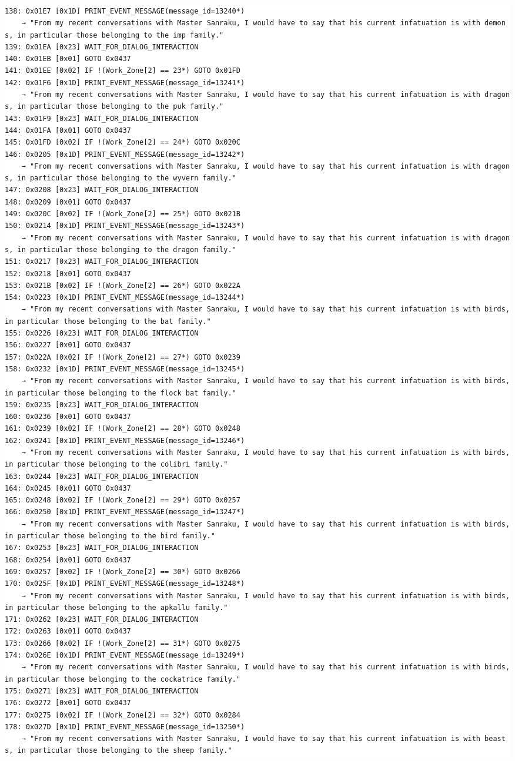```
138: 0x01E7 [0x1D] PRINT_EVENT_MESSAGE(message_id=13240*)
    → "From my recent conversations with Master Sanraku, I would have to say that his current infatuation is with demons, in particular those belonging to the imp family."
139: 0x01EA [0x23] WAIT_FOR_DIALOG_INTERACTION
140: 0x01EB [0x01] GOTO 0x0437
141: 0x01EE [0x02] IF !(Work_Zone[2] == 23*) GOTO 0x01FD
142: 0x01F6 [0x1D] PRINT_EVENT_MESSAGE(message_id=13241*)
    → "From my recent conversations with Master Sanraku, I would have to say that his current infatuation is with dragons, in particular those belonging to the puk family."
143: 0x01F9 [0x23] WAIT_FOR_DIALOG_INTERACTION
144: 0x01FA [0x01] GOTO 0x0437
145: 0x01FD [0x02] IF !(Work_Zone[2] == 24*) GOTO 0x020C
146: 0x0205 [0x1D] PRINT_EVENT_MESSAGE(message_id=13242*)
    → "From my recent conversations with Master Sanraku, I would have to say that his current infatuation is with dragons, in particular those belonging to the wyvern family."
147: 0x0208 [0x23] WAIT_FOR_DIALOG_INTERACTION
148: 0x0209 [0x01] GOTO 0x0437
149: 0x020C [0x02] IF !(Work_Zone[2] == 25*) GOTO 0x021B
150: 0x0214 [0x1D] PRINT_EVENT_MESSAGE(message_id=13243*)
    → "From my recent conversations with Master Sanraku, I would have to say that his current infatuation is with dragons, in particular those belonging to the dragon family."
151: 0x0217 [0x23] WAIT_FOR_DIALOG_INTERACTION
152: 0x0218 [0x01] GOTO 0x0437
153: 0x021B [0x02] IF !(Work_Zone[2] == 26*) GOTO 0x022A
154: 0x0223 [0x1D] PRINT_EVENT_MESSAGE(message_id=13244*)
    → "From my recent conversations with Master Sanraku, I would have to say that his current infatuation is with birds, in particular those belonging to the bat family."
155: 0x0226 [0x23] WAIT_FOR_DIALOG_INTERACTION
156: 0x0227 [0x01] GOTO 0x0437
157: 0x022A [0x02] IF !(Work_Zone[2] == 27*) GOTO 0x0239
158: 0x0232 [0x1D] PRINT_EVENT_MESSAGE(message_id=13245*)
    → "From my recent conversations with Master Sanraku, I would have to say that his current infatuation is with birds, in particular those belonging to the flock bat family."
159: 0x0235 [0x23] WAIT_FOR_DIALOG_INTERACTION
160: 0x0236 [0x01] GOTO 0x0437
161: 0x0239 [0x02] IF !(Work_Zone[2] == 28*) GOTO 0x0248
162: 0x0241 [0x1D] PRINT_EVENT_MESSAGE(message_id=13246*)
    → "From my recent conversations with Master Sanraku, I would have to say that his current infatuation is with birds, in particular those belonging to the colibri family."
163: 0x0244 [0x23] WAIT_FOR_DIALOG_INTERACTION
164: 0x0245 [0x01] GOTO 0x0437
165: 0x0248 [0x02] IF !(Work_Zone[2] == 29*) GOTO 0x0257
166: 0x0250 [0x1D] PRINT_EVENT_MESSAGE(message_id=13247*)
    → "From my recent conversations with Master Sanraku, I would have to say that his current infatuation is with birds, in particular those belonging to the bird family."
167: 0x0253 [0x23] WAIT_FOR_DIALOG_INTERACTION
168: 0x0254 [0x01] GOTO 0x0437
169: 0x0257 [0x02] IF !(Work_Zone[2] == 30*) GOTO 0x0266
170: 0x025F [0x1D] PRINT_EVENT_MESSAGE(message_id=13248*)
    → "From my recent conversations with Master Sanraku, I would have to say that his current infatuation is with birds, in particular those belonging to the apkallu family."
171: 0x0262 [0x23] WAIT_FOR_DIALOG_INTERACTION
172: 0x0263 [0x01] GOTO 0x0437
173: 0x0266 [0x02] IF !(Work_Zone[2] == 31*) GOTO 0x0275
174: 0x026E [0x1D] PRINT_EVENT_MESSAGE(message_id=13249*)
    → "From my recent conversations with Master Sanraku, I would have to say that his current infatuation is with birds, in particular those belonging to the cockatrice family."
175: 0x0271 [0x23] WAIT_FOR_DIALOG_INTERACTION
176: 0x0272 [0x01] GOTO 0x0437
177: 0x0275 [0x02] IF !(Work_Zone[2] == 32*) GOTO 0x0284
178: 0x027D [0x1D] PRINT_EVENT_MESSAGE(message_id=13250*)
    → "From my recent conversations with Master Sanraku, I would have to say that his current infatuation is with beasts, in particular those belonging to the sheep family."
```